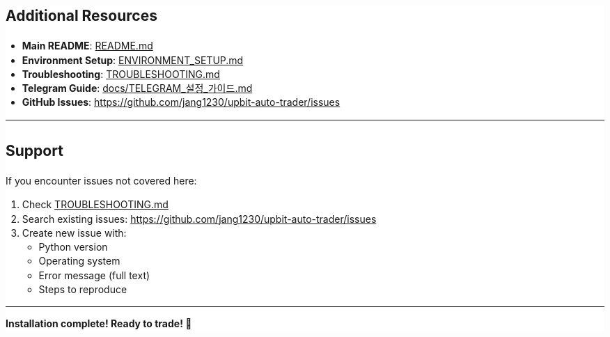 
## Additional Resources

- **Main README**: [README.md](README.md)
- **Environment Setup**: [ENVIRONMENT_SETUP.md](ENVIRONMENT_SETUP.md)
- **Troubleshooting**: [TROUBLESHOOTING.md](TROUBLESHOOTING.md)
- **Telegram Guide**: [docs/TELEGRAM_설정_가이드.md](docs/TELEGRAM_설정_가이드.md)
- **GitHub Issues**: https://github.com/jang1230/upbit-auto-trader/issues

---

## Support

If you encounter issues not covered here:

1. Check [TROUBLESHOOTING.md](TROUBLESHOOTING.md)
2. Search existing issues: https://github.com/jang1230/upbit-auto-trader/issues
3. Create new issue with:
   - Python version
   - Operating system
   - Error message (full text)
   - Steps to reproduce

---

**Installation complete! Ready to trade! 🚀**

